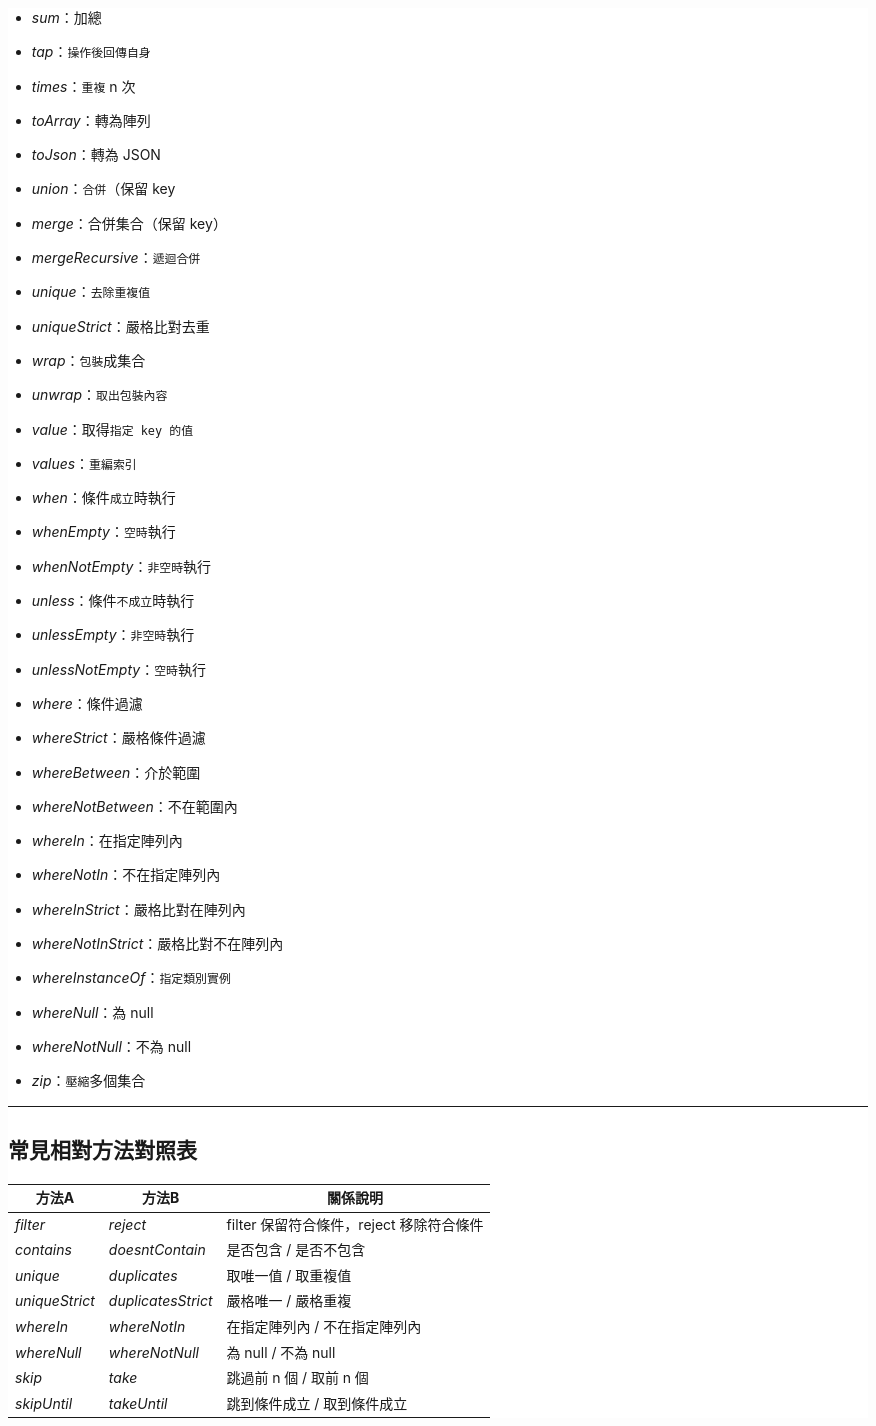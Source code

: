 - *sum*：加總

- *tap*：`操作後回傳自身`

- *times*：`重複` n 次

- *toArray*：轉為陣列
- *toJson*：轉為 JSON

- *union*：`合併`（保留 key

- *merge*：合併集合（保留 key）
- *mergeRecursive*：`遞迴合併`


- *unique*：`去除重複值`
- *uniqueStrict*：嚴格比對去重

- *wrap*：`包裝`成集合
- *unwrap*：`取出包裝內容`

- *value*：取得`指定 key 的值`
- *values*：`重編索引`

- *when*：條件`成立`時執行
- *whenEmpty*：`空時`執行
- *whenNotEmpty*：`非空時`執行

- *unless*：條件`不成立`時執行
- *unlessEmpty*：`非空時`執行
- *unlessNotEmpty*：`空時`執行

- *where*：條件過濾
- *whereStrict*：嚴格條件過濾

- *whereBetween*：介於範圍
- *whereNotBetween*：不在範圍內

- *whereIn*：在指定陣列內
- *whereNotIn*：不在指定陣列內

- *whereInStrict*：嚴格比對在陣列內
- *whereNotInStrict*：嚴格比對不在陣列內

- *whereInstanceOf*：`指定類別實例`

- *whereNull*：為 null
- *whereNotNull*：不為 null

- *zip*：`壓縮`多個集合

---

## **常見相對方法對照表**

| 方法A           | 方法B        | 關係說明                                   |
|----------------|--------------|------------------------------------------|
| *filter*     | *reject*       | filter 保留符合條件，reject 移除符合條件      |
| *contains*   | *doesntContain*| 是否包含 / 是否不包含                      |
| *unique*     | *duplicates*   | 取唯一值 / 取重複值                        |
| *uniqueStrict*| *duplicatesStrict*| 嚴格唯一 / 嚴格重複                    |
| *whereIn*    | *whereNotIn*   | 在指定陣列內 / 不在指定陣列內                |
| *whereNull*  | *whereNotNull* | 為 null / 不為 null                        |
| *skip*       | *take*         | 跳過前 n 個 / 取前 n 個                     |
| *skipUntil*  | *takeUntil*    | 跳到條件成立 / 取到條件成立                  |